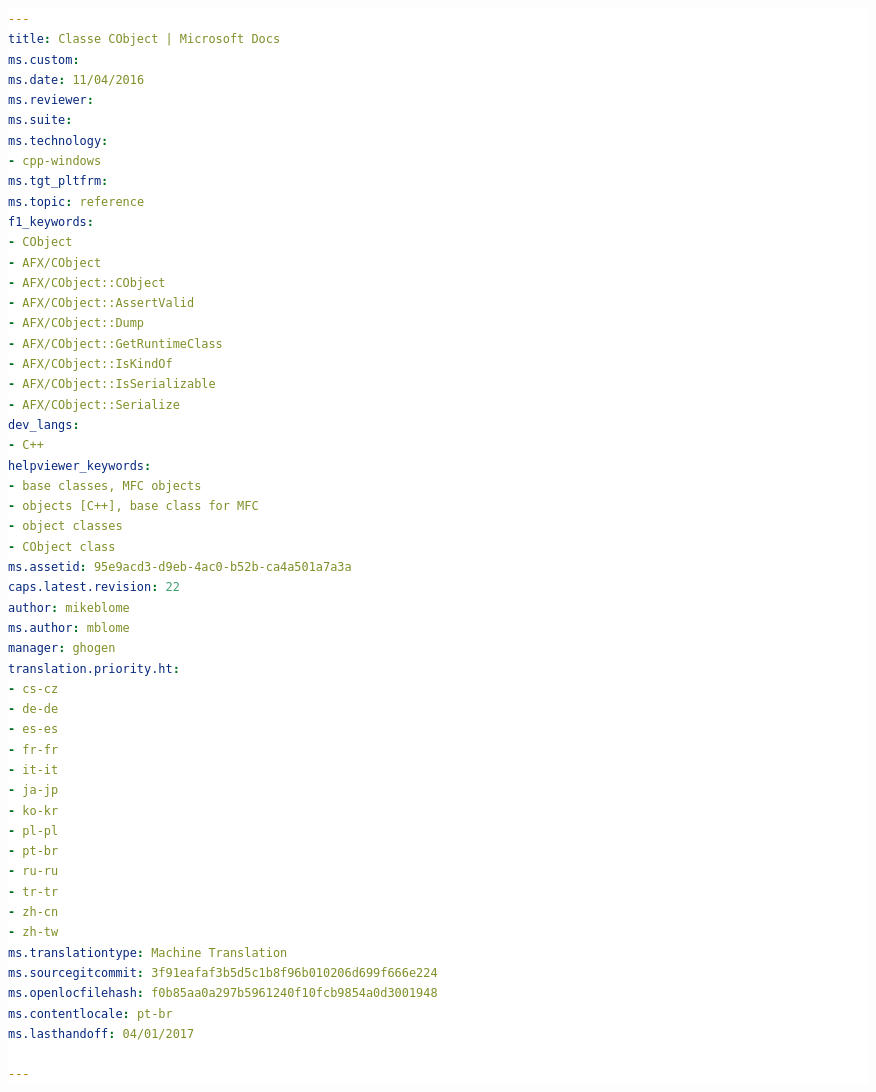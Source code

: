 ```yaml
---
title: Classe CObject | Microsoft Docs
ms.custom: 
ms.date: 11/04/2016
ms.reviewer: 
ms.suite: 
ms.technology:
- cpp-windows
ms.tgt_pltfrm: 
ms.topic: reference
f1_keywords:
- CObject
- AFX/CObject
- AFX/CObject::CObject
- AFX/CObject::AssertValid
- AFX/CObject::Dump
- AFX/CObject::GetRuntimeClass
- AFX/CObject::IsKindOf
- AFX/CObject::IsSerializable
- AFX/CObject::Serialize
dev_langs:
- C++
helpviewer_keywords:
- base classes, MFC objects
- objects [C++], base class for MFC
- object classes
- CObject class
ms.assetid: 95e9acd3-d9eb-4ac0-b52b-ca4a501a7a3a
caps.latest.revision: 22
author: mikeblome
ms.author: mblome
manager: ghogen
translation.priority.ht:
- cs-cz
- de-de
- es-es
- fr-fr
- it-it
- ja-jp
- ko-kr
- pl-pl
- pt-br
- ru-ru
- tr-tr
- zh-cn
- zh-tw
ms.translationtype: Machine Translation
ms.sourcegitcommit: 3f91eafaf3b5d5c1b8f96b010206d699f666e224
ms.openlocfilehash: f0b85aa0a297b5961240f10fcb9854a0d3001948
ms.contentlocale: pt-br
ms.lasthandoff: 04/01/2017

---
```
